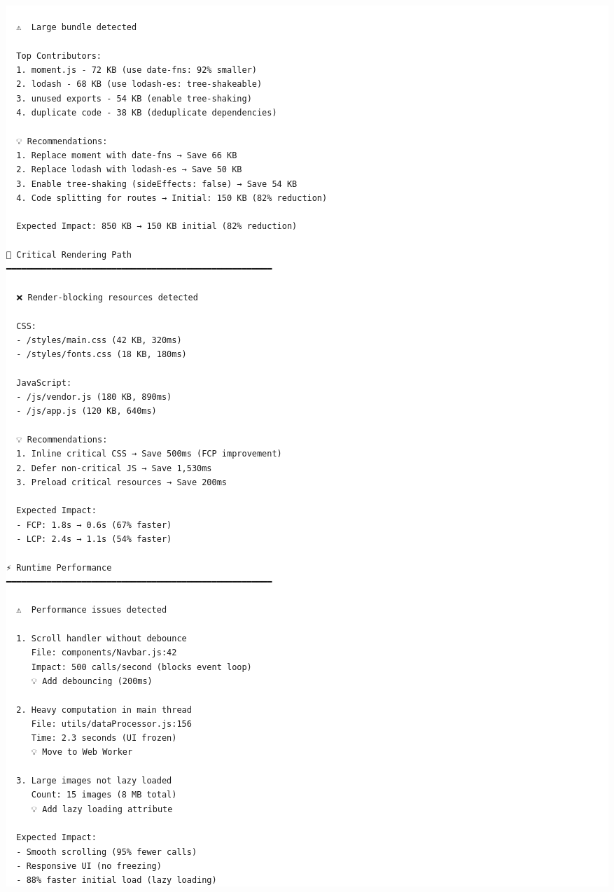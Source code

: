 ```

  ⚠️  Large bundle detected

  Top Contributors:
  1. moment.js - 72 KB (use date-fns: 92% smaller)
  2. lodash - 68 KB (use lodash-es: tree-shakeable)
  3. unused exports - 54 KB (enable tree-shaking)
  4. duplicate code - 38 KB (deduplicate dependencies)

  💡 Recommendations:
  1. Replace moment with date-fns → Save 66 KB
  2. Replace lodash with lodash-es → Save 50 KB
  3. Enable tree-shaking (sideEffects: false) → Save 54 KB
  4. Code splitting for routes → Initial: 150 KB (82% reduction)

  Expected Impact: 850 KB → 150 KB initial (82% reduction)

🚀 Critical Rendering Path
━━━━━━━━━━━━━━━━━━━━━━━━━━━━━━━━━━━━━━━━━━━━━━━━━━━━━

  ❌ Render-blocking resources detected

  CSS:
  - /styles/main.css (42 KB, 320ms)
  - /styles/fonts.css (18 KB, 180ms)

  JavaScript:
  - /js/vendor.js (180 KB, 890ms)
  - /js/app.js (120 KB, 640ms)

  💡 Recommendations:
  1. Inline critical CSS → Save 500ms (FCP improvement)
  2. Defer non-critical JS → Save 1,530ms
  3. Preload critical resources → Save 200ms

  Expected Impact:
  - FCP: 1.8s → 0.6s (67% faster)
  - LCP: 2.4s → 1.1s (54% faster)

⚡ Runtime Performance
━━━━━━━━━━━━━━━━━━━━━━━━━━━━━━━━━━━━━━━━━━━━━━━━━━━━━

  ⚠️  Performance issues detected

  1. Scroll handler without debounce
     File: components/Navbar.js:42
     Impact: 500 calls/second (blocks event loop)
     💡 Add debouncing (200ms)

  2. Heavy computation in main thread
     File: utils/dataProcessor.js:156
     Time: 2.3 seconds (UI frozen)
     💡 Move to Web Worker

  3. Large images not lazy loaded
     Count: 15 images (8 MB total)
     💡 Add lazy loading attribute

  Expected Impact:
  - Smooth scrolling (95% fewer calls)
  - Responsive UI (no freezing)
  - 88% faster initial load (lazy loading)

```